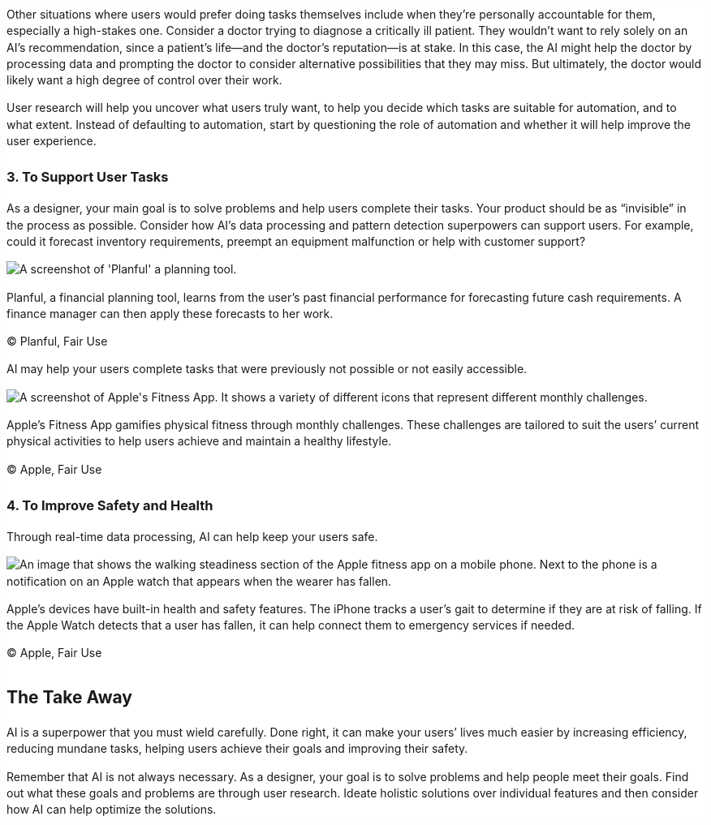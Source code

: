 Other situations where users would prefer doing tasks themselves include when they’re personally accountable for them, especially a high-stakes one. Consider a doctor trying to diagnose a critically ill patient. They wouldn’t want to rely solely on an AI’s recommendation, since a patient’s life—and the doctor’s reputation—is at stake. In this case, the AI might help the doctor by processing data and prompting the doctor to consider alternative possibilities that they may miss. But ultimately, the doctor would likely want a high degree of control over their work.

User research will help you uncover what users truly want, to help you decide which tasks are suitable for automation, and to what extent. Instead of defaulting to automation, start by questioning the role of automation and whether it will help improve the user experience. 

### 3\. To Support User Tasks

As a designer, your main goal is to solve problems and help users complete their tasks. Your product should be as “invisible” in the process as possible. Consider how AI’s data processing and pattern detection superpowers can support users. For example, could it forecast inventory requirements, preempt an equipment malfunction or help with customer support?

![A screenshot of 'Planful' a planning tool.](https://public-images.interaction-design.org/courses/lesson-materials/04-03-05-planful.jpg)

Planful, a financial planning tool, learns from the user’s past financial performance for forecasting future cash requirements. A finance manager can then apply these forecasts to her work. 

© Planful, Fair Use

AI may help your users complete tasks that were previously not possible or not easily accessible.

![A screenshot of Apple's Fitness App. It shows a variety of different icons that represent different monthly challenges.](https://public-images.interaction-design.org/courses/lesson-materials/04-04-05-apple-fitness.jpg)

Apple’s Fitness App gamifies physical fitness through monthly challenges. These challenges are tailored to suit the users’ current physical activities to help users achieve and maintain a healthy lifestyle.

© Apple, Fair Use

### 4\. To Improve Safety and Health

Through real-time data processing, AI can help keep your users safe.

![An image that shows the walking steadiness section of the Apple fitness app on a mobile phone. Next to the phone is a notification on an Apple watch that appears when the wearer has fallen.](https://public-images.interaction-design.org/courses/lesson-materials/04-04-06-apple-fall-detection.jpg)

Apple’s devices have built-in health and safety features. The iPhone tracks a user’s gait to determine if they are at risk of falling. If the Apple Watch detects that a user has fallen, it can help connect them to emergency services if needed.

© Apple, Fair Use

## The Take Away

AI is a superpower that you must wield carefully. Done right, it can make your users’ lives much easier by increasing efficiency, reducing mundane tasks, helping users achieve their goals and improving their safety.

Remember that AI is not always necessary. As a designer, your goal is to solve problems and help people meet their goals. Find out what these goals and problems are through user research. Ideate holistic solutions over individual features and then consider how AI can help optimize the solutions.  
